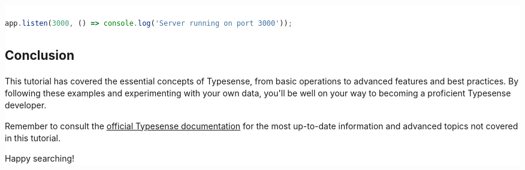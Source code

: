 ```typescript

app.listen(3000, () => console.log('Server running on port 3000'));
```

## Conclusion

This tutorial has covered the essential concepts of Typesense, from basic operations to advanced features and best practices. By following these examples and experimenting with your own data, you'll be well on your way to becoming a proficient Typesense developer.

Remember to consult the [official Typesense documentation](https://typesense.org/docs/) for the most up-to-date information and advanced topics not covered in this tutorial.

Happy searching!